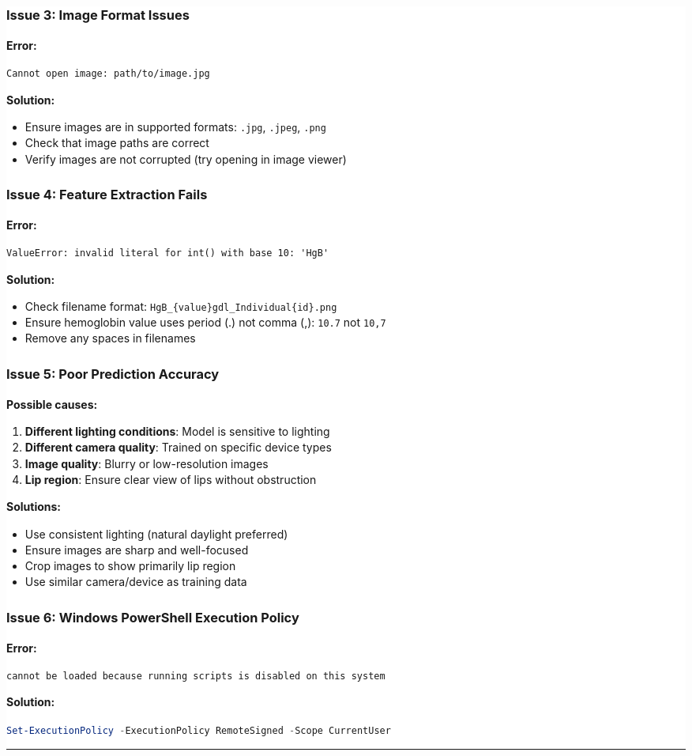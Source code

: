 ### Issue 3: Image Format Issues

**Error:**

```
Cannot open image: path/to/image.jpg
```

**Solution:**

- Ensure images are in supported formats: `.jpg`, `.jpeg`, `.png`
- Check that image paths are correct
- Verify images are not corrupted (try opening in image viewer)

### Issue 4: Feature Extraction Fails

**Error:**

```
ValueError: invalid literal for int() with base 10: 'HgB'
```

**Solution:**

- Check filename format: `HgB_{value}gdl_Individual{id}.png`
- Ensure hemoglobin value uses period (.) not comma (,): `10.7` not `10,7`
- Remove any spaces in filenames

### Issue 5: Poor Prediction Accuracy

**Possible causes:**

1. **Different lighting conditions**: Model is sensitive to lighting
2. **Different camera quality**: Trained on specific device types
3. **Image quality**: Blurry or low-resolution images
4. **Lip region**: Ensure clear view of lips without obstruction

**Solutions:**

- Use consistent lighting (natural daylight preferred)
- Ensure images are sharp and well-focused
- Crop images to show primarily lip region
- Use similar camera/device as training data

### Issue 6: Windows PowerShell Execution Policy

**Error:**

```
cannot be loaded because running scripts is disabled on this system
```

**Solution:**

```powershell
Set-ExecutionPolicy -ExecutionPolicy RemoteSigned -Scope CurrentUser
```

---
